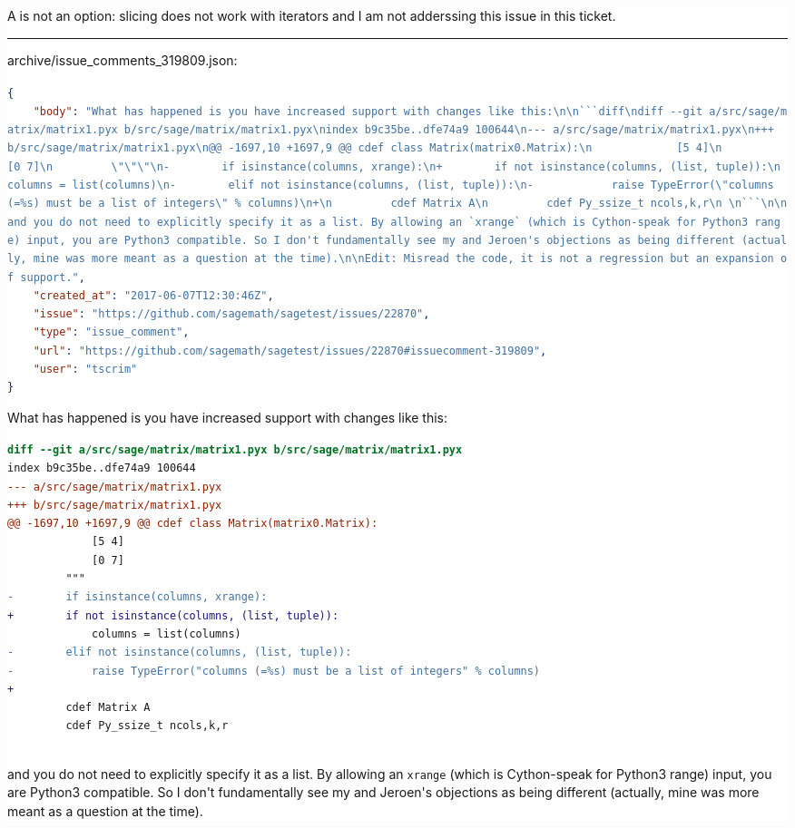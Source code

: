 A is not an option: slicing does not work with iterators and I am not adderssing this issue in this ticket.



---

archive/issue_comments_319809.json:
```json
{
    "body": "What has happened is you have increased support with changes like this:\n\n```diff\ndiff --git a/src/sage/matrix/matrix1.pyx b/src/sage/matrix/matrix1.pyx\nindex b9c35be..dfe74a9 100644\n--- a/src/sage/matrix/matrix1.pyx\n+++ b/src/sage/matrix/matrix1.pyx\n@@ -1697,10 +1697,9 @@ cdef class Matrix(matrix0.Matrix):\n             [5 4]\n             [0 7]\n         \"\"\"\n-        if isinstance(columns, xrange):\n+        if not isinstance(columns, (list, tuple)):\n             columns = list(columns)\n-        elif not isinstance(columns, (list, tuple)):\n-            raise TypeError(\"columns (=%s) must be a list of integers\" % columns)\n+\n         cdef Matrix A\n         cdef Py_ssize_t ncols,k,r\n \n```\n\nand you do not need to explicitly specify it as a list. By allowing an `xrange` (which is Cython-speak for Python3 range) input, you are Python3 compatible. So I don't fundamentally see my and Jeroen's objections as being different (actually, mine was more meant as a question at the time).\n\nEdit: Misread the code, it is not a regression but an expansion of support.",
    "created_at": "2017-06-07T12:30:46Z",
    "issue": "https://github.com/sagemath/sagetest/issues/22870",
    "type": "issue_comment",
    "url": "https://github.com/sagemath/sagetest/issues/22870#issuecomment-319809",
    "user": "tscrim"
}
```

What has happened is you have increased support with changes like this:

```diff
diff --git a/src/sage/matrix/matrix1.pyx b/src/sage/matrix/matrix1.pyx
index b9c35be..dfe74a9 100644
--- a/src/sage/matrix/matrix1.pyx
+++ b/src/sage/matrix/matrix1.pyx
@@ -1697,10 +1697,9 @@ cdef class Matrix(matrix0.Matrix):
             [5 4]
             [0 7]
         """
-        if isinstance(columns, xrange):
+        if not isinstance(columns, (list, tuple)):
             columns = list(columns)
-        elif not isinstance(columns, (list, tuple)):
-            raise TypeError("columns (=%s) must be a list of integers" % columns)
+
         cdef Matrix A
         cdef Py_ssize_t ncols,k,r
 
```

and you do not need to explicitly specify it as a list. By allowing an `xrange` (which is Cython-speak for Python3 range) input, you are Python3 compatible. So I don't fundamentally see my and Jeroen's objections as being different (actually, mine was more meant as a question at the time).
